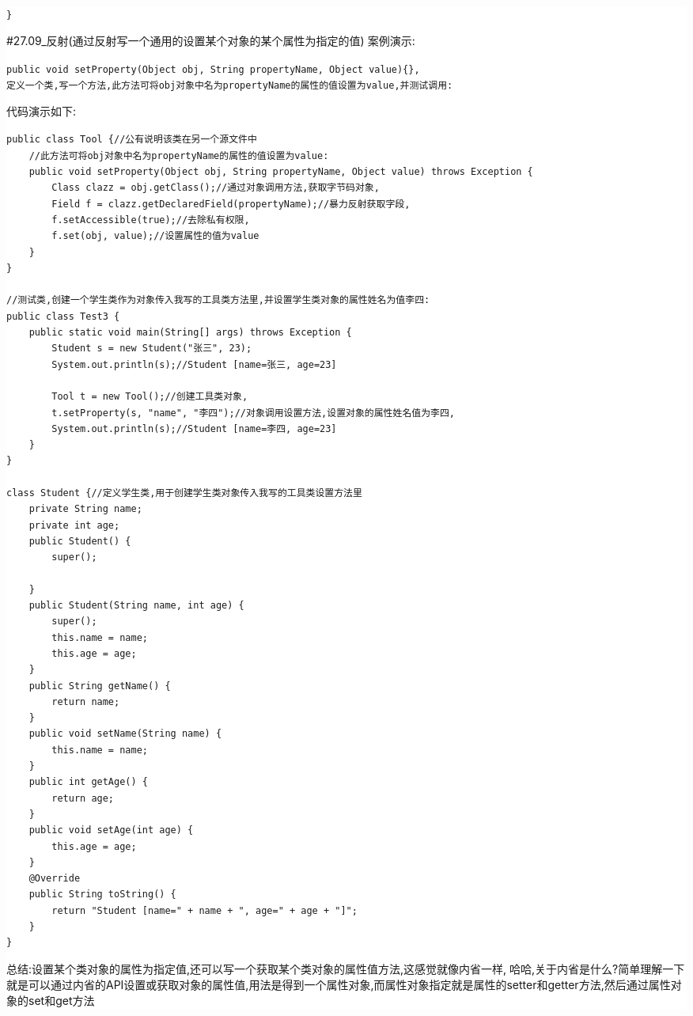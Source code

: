 ```
}
```

#27.09_反射(通过反射写一个通用的设置某个对象的某个属性为指定的值)
案例演示:

    public void setProperty(Object obj, String propertyName, Object value){},
	定义一个类,写一个方法,此方法可将obj对象中名为propertyName的属性的值设置为value,并测试调用:
代码演示如下:
```
public class Tool {//公有说明该类在另一个源文件中
	//此方法可将obj对象中名为propertyName的属性的值设置为value:
	public void setProperty(Object obj, String propertyName, Object value) throws Exception {
		Class clazz = obj.getClass();//通过对象调用方法,获取字节码对象,
		Field f = clazz.getDeclaredField(propertyName);//暴力反射获取字段,
		f.setAccessible(true);//去除私有权限,
		f.set(obj, value);//设置属性的值为value
	}
}

//测试类,创建一个学生类作为对象传入我写的工具类方法里,并设置学生类对象的属性姓名为值李四:
public class Test3 {
	public static void main(String[] args) throws Exception {
		Student s = new Student("张三", 23);
		System.out.println(s);//Student [name=张三, age=23]
		
		Tool t = new Tool();//创建工具类对象,
		t.setProperty(s, "name", "李四");//对象调用设置方法,设置对象的属性姓名值为李四,
		System.out.println(s);//Student [name=李四, age=23]
	}
}

class Student {//定义学生类,用于创建学生类对象传入我写的工具类设置方法里
	private String name;
	private int age;
	public Student() {
		super();
		
	}
	public Student(String name, int age) {
		super();
		this.name = name;
		this.age = age;
	}
	public String getName() {
		return name;
	}
	public void setName(String name) {
		this.name = name;
	}
	public int getAge() {
		return age;
	}
	public void setAge(int age) {
		this.age = age;
	}
	@Override
	public String toString() {
		return "Student [name=" + name + ", age=" + age + "]";
	}	
}
```
总结:设置某个类对象的属性为指定值,还可以写一个获取某个类对象的属性值方法,这感觉就像内省一样,
哈哈,关于内省是什么?简单理解一下就是可以通过内省的API设置或获取对象的属性值,用法是得到一个属性对象,而属性对象指定就是属性的setter和getter方法,然后通过属性对象的set和get方法